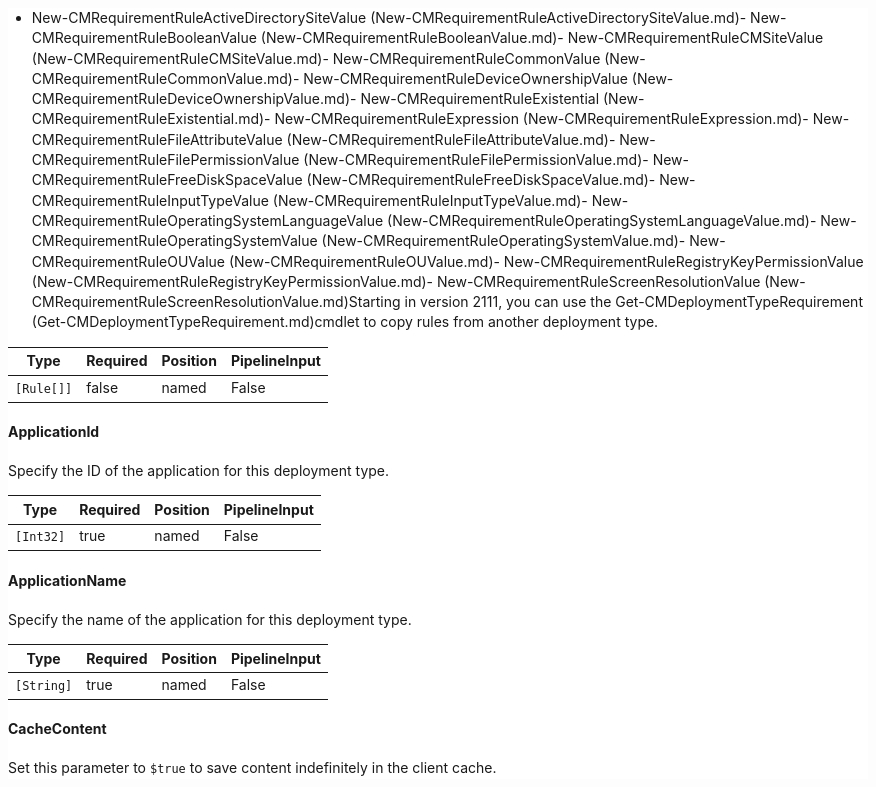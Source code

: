 * New-CMRequirementRuleActiveDirectorySiteValue (New-CMRequirementRuleActiveDirectorySiteValue.md)- New-CMRequirementRuleBooleanValue (New-CMRequirementRuleBooleanValue.md)- New-CMRequirementRuleCMSiteValue (New-CMRequirementRuleCMSiteValue.md)- New-CMRequirementRuleCommonValue (New-CMRequirementRuleCommonValue.md)- New-CMRequirementRuleDeviceOwnershipValue (New-CMRequirementRuleDeviceOwnershipValue.md)- New-CMRequirementRuleExistential (New-CMRequirementRuleExistential.md)- New-CMRequirementRuleExpression (New-CMRequirementRuleExpression.md)- New-CMRequirementRuleFileAttributeValue (New-CMRequirementRuleFileAttributeValue.md)- New-CMRequirementRuleFilePermissionValue (New-CMRequirementRuleFilePermissionValue.md)- New-CMRequirementRuleFreeDiskSpaceValue (New-CMRequirementRuleFreeDiskSpaceValue.md)- New-CMRequirementRuleInputTypeValue (New-CMRequirementRuleInputTypeValue.md)- New-CMRequirementRuleOperatingSystemLanguageValue (New-CMRequirementRuleOperatingSystemLanguageValue.md)- New-CMRequirementRuleOperatingSystemValue (New-CMRequirementRuleOperatingSystemValue.md)- New-CMRequirementRuleOUValue (New-CMRequirementRuleOUValue.md)- New-CMRequirementRuleRegistryKeyPermissionValue (New-CMRequirementRuleRegistryKeyPermissionValue.md)- New-CMRequirementRuleScreenResolutionValue (New-CMRequirementRuleScreenResolutionValue.md)Starting in version 2111, you can use the Get-CMDeploymentTypeRequirement (Get-CMDeploymentTypeRequirement.md)cmdlet to copy rules from another deployment type.






|Type      |Required|Position|PipelineInput|
|----------|--------|--------|-------------|
|`[Rule[]]`|false   |named   |False        |



#### **ApplicationId**

Specify the ID of the application for this deployment type.






|Type     |Required|Position|PipelineInput|
|---------|--------|--------|-------------|
|`[Int32]`|true    |named   |False        |



#### **ApplicationName**

Specify the name of the application for this deployment type.






|Type      |Required|Position|PipelineInput|
|----------|--------|--------|-------------|
|`[String]`|true    |named   |False        |



#### **CacheContent**

Set this parameter to `$true` to save content indefinitely in the client cache.
